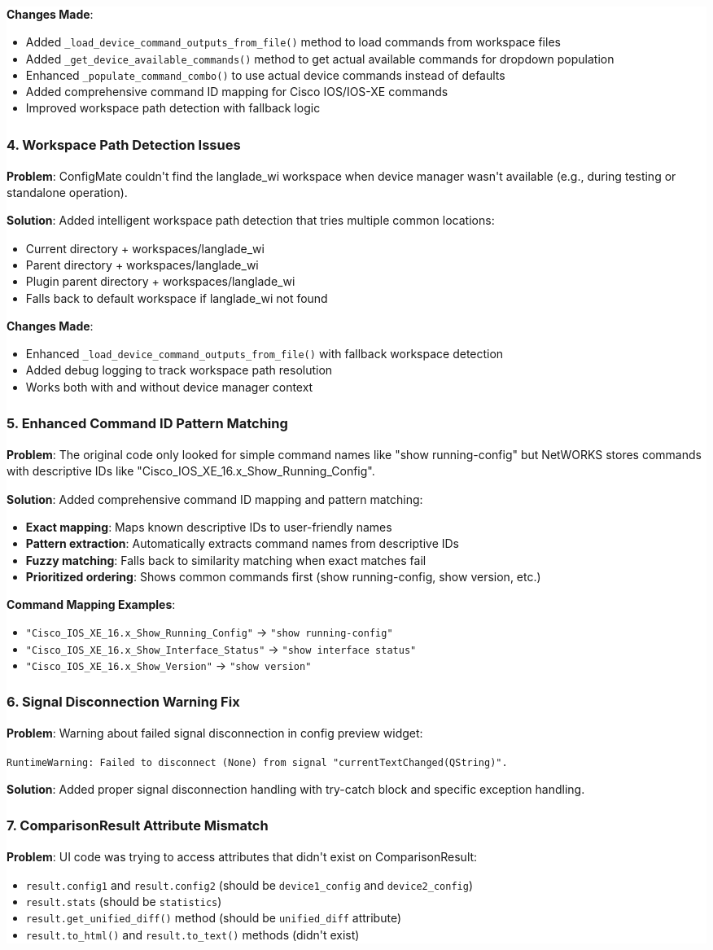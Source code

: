 **Changes Made**:
- Added `_load_device_command_outputs_from_file()` method to load commands from workspace files
- Added `_get_device_available_commands()` method to get actual available commands for dropdown population
- Enhanced `_populate_command_combo()` to use actual device commands instead of defaults
- Added comprehensive command ID mapping for Cisco IOS/IOS-XE commands
- Improved workspace path detection with fallback logic

### 4. Workspace Path Detection Issues
**Problem**: ConfigMate couldn't find the langlade_wi workspace when device manager wasn't available (e.g., during testing or standalone operation).

**Solution**: Added intelligent workspace path detection that tries multiple common locations:
- Current directory + workspaces/langlade_wi
- Parent directory + workspaces/langlade_wi  
- Plugin parent directory + workspaces/langlade_wi
- Falls back to default workspace if langlade_wi not found

**Changes Made**:
- Enhanced `_load_device_command_outputs_from_file()` with fallback workspace detection
- Added debug logging to track workspace path resolution
- Works both with and without device manager context

### 5. Enhanced Command ID Pattern Matching
**Problem**: The original code only looked for simple command names like "show running-config" but NetWORKS stores commands with descriptive IDs like "Cisco_IOS_XE_16.x_Show_Running_Config".

**Solution**: Added comprehensive command ID mapping and pattern matching:
- **Exact mapping**: Maps known descriptive IDs to user-friendly names
- **Pattern extraction**: Automatically extracts command names from descriptive IDs
- **Fuzzy matching**: Falls back to similarity matching when exact matches fail
- **Prioritized ordering**: Shows common commands first (show running-config, show version, etc.)

**Command Mapping Examples**:
- `"Cisco_IOS_XE_16.x_Show_Running_Config"` → `"show running-config"`
- `"Cisco_IOS_XE_16.x_Show_Interface_Status"` → `"show interface status"`
- `"Cisco_IOS_XE_16.x_Show_Version"` → `"show version"`

### 6. Signal Disconnection Warning Fix
**Problem**: Warning about failed signal disconnection in config preview widget:
```
RuntimeWarning: Failed to disconnect (None) from signal "currentTextChanged(QString)".
```

**Solution**: Added proper signal disconnection handling with try-catch block and specific exception handling.

### 7. ComparisonResult Attribute Mismatch
**Problem**: UI code was trying to access attributes that didn't exist on ComparisonResult:
- `result.config1` and `result.config2` (should be `device1_config` and `device2_config`)
- `result.stats` (should be `statistics`)
- `result.get_unified_diff()` method (should be `unified_diff` attribute)
- `result.to_html()` and `result.to_text()` methods (didn't exist)

